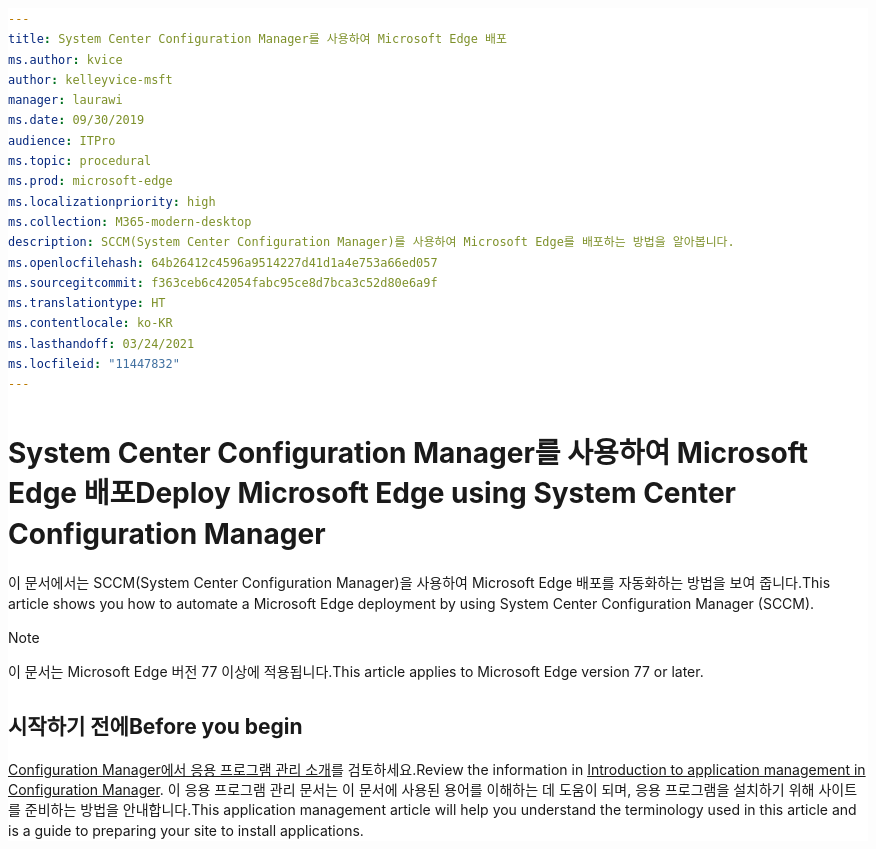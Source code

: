 ```yaml
---
title: System Center Configuration Manager를 사용하여 Microsoft Edge 배포
ms.author: kvice
author: kelleyvice-msft
manager: laurawi
ms.date: 09/30/2019
audience: ITPro
ms.topic: procedural
ms.prod: microsoft-edge
ms.localizationpriority: high
ms.collection: M365-modern-desktop
description: SCCM(System Center Configuration Manager)를 사용하여 Microsoft Edge를 배포하는 방법을 알아봅니다.
ms.openlocfilehash: 64b26412c4596a9514227d41d1a4e753a66ed057
ms.sourcegitcommit: f363ceb6c42054fabc95ce8d7bca3c52d80e6a9f
ms.translationtype: HT
ms.contentlocale: ko-KR
ms.lasthandoff: 03/24/2021
ms.locfileid: "11447832"
---
```

# <a name="deploy-microsoft-edge-using-system-center-configuration-manager"></a><span data-ttu-id="3ca5b-103">System Center Configuration Manager를 사용하여 Microsoft Edge 배포</span><span class="sxs-lookup"><span data-stu-id="3ca5b-103">Deploy Microsoft Edge using System Center Configuration Manager</span></span>

<span data-ttu-id="3ca5b-104">이 문서에서는 SCCM(System Center Configuration Manager)을 사용하여 Microsoft Edge 배포를 자동화하는 방법을 보여 줍니다.</span><span class="sxs-lookup"><span data-stu-id="3ca5b-104">This article shows you how to automate a Microsoft Edge deployment by using System Center Configuration Manager (SCCM).</span></span>

>[!NOTE]
><span data-ttu-id="3ca5b-105">이 문서는 Microsoft Edge 버전 77 이상에 적용됩니다.</span><span class="sxs-lookup"><span data-stu-id="3ca5b-105">This article applies to Microsoft Edge version 77 or later.</span></span>

## <a name="before-you-begin"></a><span data-ttu-id="3ca5b-106">시작하기 전에</span><span class="sxs-lookup"><span data-stu-id="3ca5b-106">Before you begin</span></span>

<span data-ttu-id="3ca5b-107">[Configuration Manager에서 응용 프로그램 관리 소개](/sccm/apps/understand/introduction-to-application-management)를 검토하세요.</span><span class="sxs-lookup"><span data-stu-id="3ca5b-107">Review the information in [Introduction to application management in Configuration Manager](/sccm/apps/understand/introduction-to-application-management).</span></span> <span data-ttu-id="3ca5b-108">이 응용 프로그램 관리 문서는 이 문서에 사용된 용어를 이해하는 데 도움이 되며, 응용 프로그램을 설치하기 위해 사이트를 준비하는 방법을 안내합니다.</span><span class="sxs-lookup"><span data-stu-id="3ca5b-108">This application management article will help you understand the terminology used in this article and is a guide to preparing your site to install applications.</span></span>
